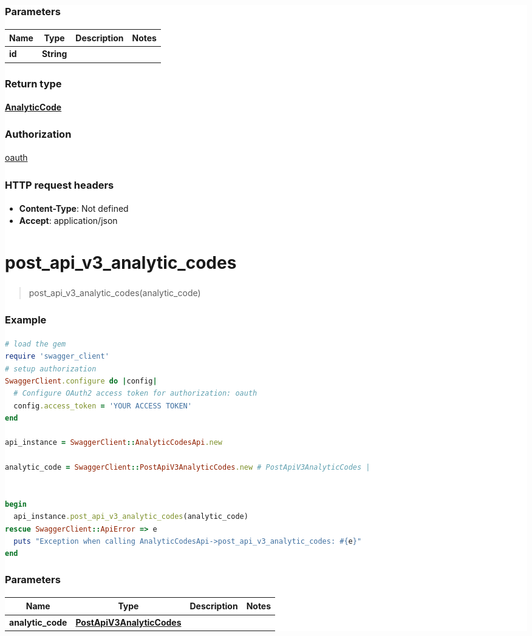 ### Parameters

Name | Type | Description  | Notes
------------- | ------------- | ------------- | -------------
 **id** | **String**|  | 

### Return type

[**AnalyticCode**](AnalyticCode.md)

### Authorization

[oauth](../README.md#oauth)

### HTTP request headers

 - **Content-Type**: Not defined
 - **Accept**: application/json



# **post_api_v3_analytic_codes**
> post_api_v3_analytic_codes(analytic_code)



### Example
```ruby
# load the gem
require 'swagger_client'
# setup authorization
SwaggerClient.configure do |config|
  # Configure OAuth2 access token for authorization: oauth
  config.access_token = 'YOUR ACCESS TOKEN'
end

api_instance = SwaggerClient::AnalyticCodesApi.new

analytic_code = SwaggerClient::PostApiV3AnalyticCodes.new # PostApiV3AnalyticCodes | 


begin
  api_instance.post_api_v3_analytic_codes(analytic_code)
rescue SwaggerClient::ApiError => e
  puts "Exception when calling AnalyticCodesApi->post_api_v3_analytic_codes: #{e}"
end
```

### Parameters

Name | Type | Description  | Notes
------------- | ------------- | ------------- | -------------
 **analytic_code** | [**PostApiV3AnalyticCodes**](PostApiV3AnalyticCodes.md)|  | 
